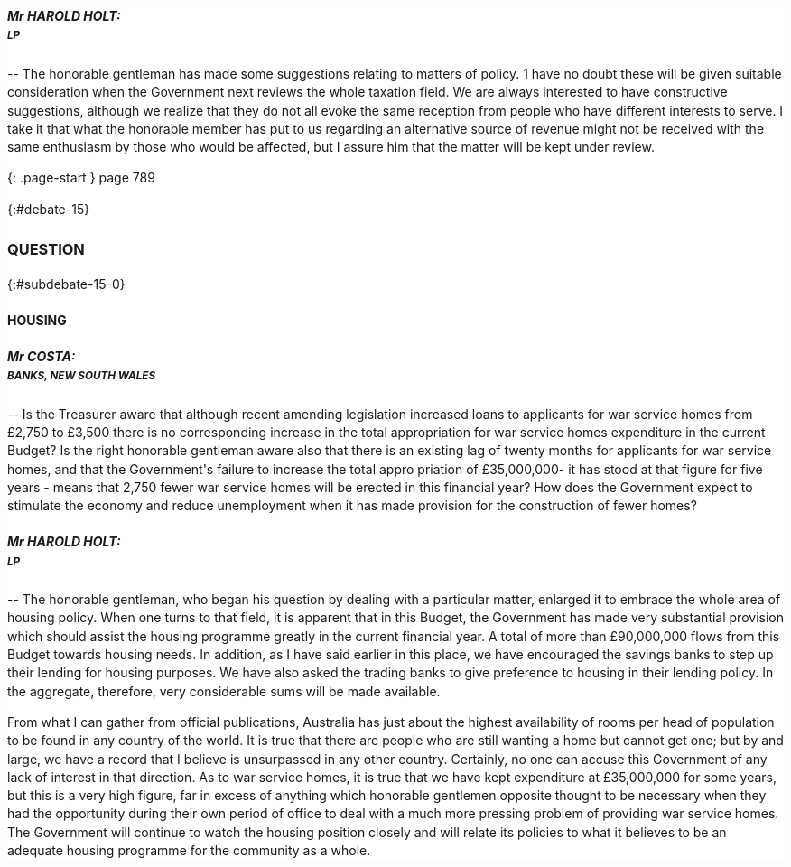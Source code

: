 ##### Mr HAROLD HOLT:<br><small class="text-muted">LP</small>

-- The honorable gentleman has made some suggestions relating to matters of policy. 1 have no doubt these will be given suitable consideration when the Government next reviews the whole taxation field. We are always interested to have constructive suggestions, although we realize that they do not all evoke the same reception from people who have different interests to serve. I take it that what the honorable member has put to us regarding an alternative source of revenue might not be received with the same enthusiasm by those who would be affected, but I assure him that the matter will be kept under review. 

{: .page-start }
page 789

{:#debate-15}
### QUESTION

{:#subdebate-15-0}
#### HOUSING

##### Mr COSTA:<br><small class="text-muted">BANKS, NEW SOUTH WALES</small>

-- Is the Treasurer aware that although recent amending legislation increased loans to applicants for war service homes from £2,750 to £3,500 there is no corresponding increase in the total appropriation for war service homes expenditure in the current Budget? Is the right honorable gentleman aware also that there is an existing lag of twenty months for applicants for war service homes, and that the Government's failure to increase the total appro priation of £35,000,000- it has stood at that figure for five years - means that 2,750 fewer war service homes will be erected in this financial year? How does the Government expect to stimulate the economy and reduce unemployment when it has made provision for the construction of fewer homes? 

##### Mr HAROLD HOLT:<br><small class="text-muted">LP</small>

-- The honorable gentleman, who began his question by dealing with a particular matter, enlarged it to embrace the whole area of housing policy. When one turns to that field, it is apparent that in this Budget, the Government has made very substantial provision which should assist the housing programme greatly in the current financial year. A total of more than £90,000,000 flows from this Budget towards housing needs. In addition, as I have said earlier in this place, we have encouraged the savings banks to step up their lending for housing purposes. We have also asked the trading banks to give preference to housing in their lending policy. In the aggregate, therefore, very considerable sums will be made available. 

From what I can gather from official publications, Australia has just about the highest availability of rooms per head of population to be found in any country of the world. It is true that there are people who are still wanting a home but cannot get one; but by and large, we have a record that I believe is unsurpassed in any other country. Certainly, no one can accuse this Government of any lack of interest in that direction. As to war service homes, it is true that we have kept expenditure at £35,000,000 for some years, but this is a very high figure, far in excess of anything which honorable gentlemen opposite thought to be necessary when they had the opportunity during their own period of office to deal with a much more pressing problem of providing war service homes. The Government will continue to watch the housing position closely and will relate its policies to what it believes to be an adequate housing programme for the community as a whole. 
